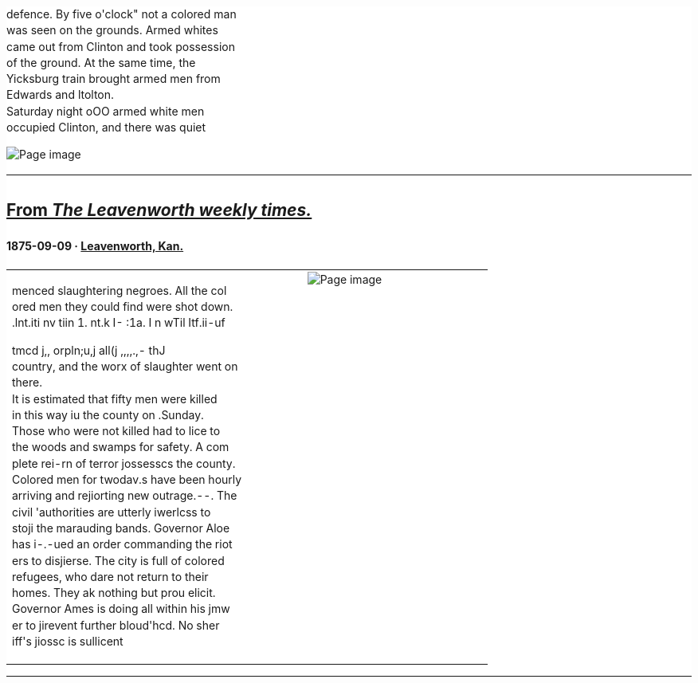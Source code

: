 defence. By five o&#x27;clock&quot; not a colored man  
was seen on the grounds. Armed whites  
came out from Clinton and took possession  
of the ground. At the same time, the  
Yicksburg train brought armed men from  
Edwards and ltolton.  
Saturday night oOO armed white men  
occupied Clinton, and there was quiet
</td><td style="width: 50%; max-height: 75%; margin: auto; display: block;">
<img alt="Page image" src="https://tile.loc.gov/image-services/iiif/service:ndnp:khi:batch_khi_funston_ver01:data:sn84027691:0023728334A:1875090901:0154/pct:63.734427,4.112422,20.707991,94.111206/!600,600/0/default.jpg"/>
</td>
</tr></table>

---

## [From _The Leavenworth weekly times._](https://www.loc.gov/resource/sn84027691/1875-09-09/ed-1/?sp=2)

#### 1875-09-09 &middot; [Leavenworth, Kan.](http://dbpedia.org/resource/Leavenworth%2C_Kansas)

<table style="width: 100%;"><tr><td style="width: 50%">

  
menced slaughtering negroes. All the col­  
ored men they could find were shot down.  
.lnt.iti nv tiin 1. nt.k I- :1a. I n wTil Itf.ii-uf  
  
tmcd j,, orpln;u,j all(j ,,,,.,- thJ  
country, and the worx of slaughter went on  
there.  
It is estimated that fifty men were killed  
in this way iu the county on .Sunday.  
Those who were not killed had to lice to  
the woods and swamps for safety. A com­  
plete rei-rn of terror jossesscs the county.  
Colored men for twodav.s have been hourly  
arriving and rejiorting new outrage.--. The  
civil &#x27;authorities are utterly iwerlcss to  
stoji the marauding bands. Governor Aloe  
has i-.-ued an order commanding the riot­  
ers to disjierse. The city is full of colored  
refugees, who dare not return to their  
homes. They ak nothing but prou elicit.  
Governor Ames is doing all within his jmw­  
er to jirevent further bloud&#x27;hcd. No sher­  
iff&#x27;s jiossc is sullicent
</td><td style="width: 50%; max-height: 75%; margin: auto; display: block;">
<img alt="Page image" src="https://tile.loc.gov/image-services/iiif/service:ndnp:khi:batch_khi_funston_ver01:data:sn84027691:0023728334A:1875090901:0154/pct:74.703737,28.434116,9.693102,8.954861/!600,600/0/default.jpg"/>
</td>
</tr></table>

---